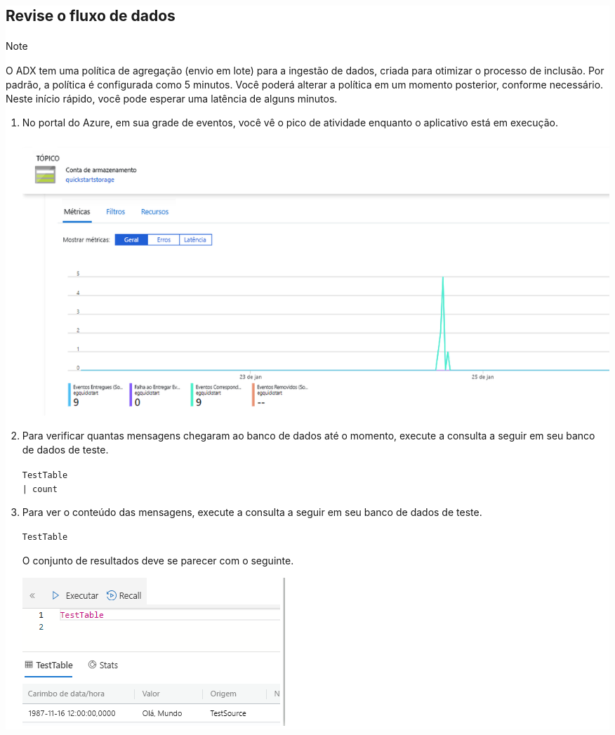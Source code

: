 ## <a name="review-the-data-flow"></a>Revise o fluxo de dados

> [!NOTE]
> O ADX tem uma política de agregação (envio em lote) para a ingestão de dados, criada para otimizar o processo de inclusão.
Por padrão, a política é configurada como 5 minutos.
Você poderá alterar a política em um momento posterior, conforme necessário. Neste início rápido, você pode esperar uma latência de alguns minutos.

1. No portal do Azure, em sua grade de eventos, você vê o pico de atividade enquanto o aplicativo está em execução.

    ![Gráfico da grade de eventos](media/ingest-data-event-grid/event-grid-graph.png)

1. Para verificar quantas mensagens chegaram ao banco de dados até o momento, execute a consulta a seguir em seu banco de dados de teste.

    ```Kusto
    TestTable
    | count
    ```

1. Para ver o conteúdo das mensagens, execute a consulta a seguir em seu banco de dados de teste.

    ```Kusto
    TestTable
    ```

    O conjunto de resultados deve se parecer com o seguinte.

    ![Conjunto de resultados de mensagem](media/ingest-data-event-grid/table-result.png)

